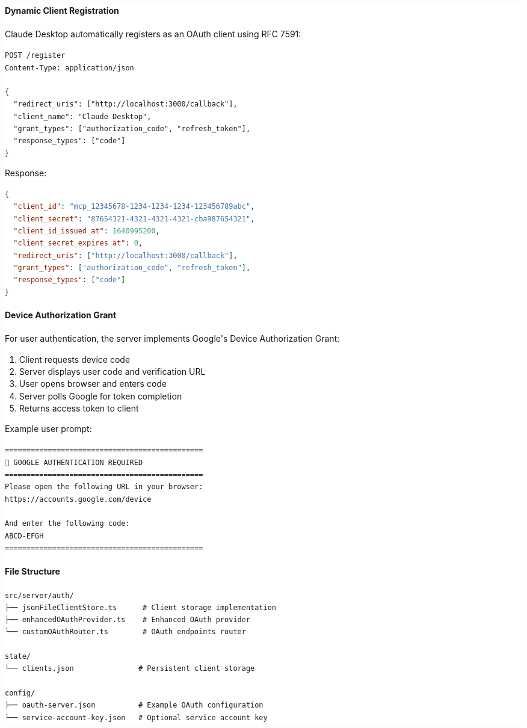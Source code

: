 #### Dynamic Client Registration

Claude Desktop automatically registers as an OAuth client using RFC 7591:

```http
POST /register
Content-Type: application/json

{
  "redirect_uris": ["http://localhost:3000/callback"],
  "client_name": "Claude Desktop",
  "grant_types": ["authorization_code", "refresh_token"],
  "response_types": ["code"]
}
```

Response:
```json
{
  "client_id": "mcp_12345678-1234-1234-1234-123456789abc",
  "client_secret": "87654321-4321-4321-4321-cba987654321",
  "client_id_issued_at": 1640995200,
  "client_secret_expires_at": 0,
  "redirect_uris": ["http://localhost:3000/callback"],
  "grant_types": ["authorization_code", "refresh_token"],
  "response_types": ["code"]
}
```

#### Device Authorization Grant

For user authentication, the server implements Google's Device Authorization Grant:

1. Client requests device code
2. Server displays user code and verification URL
3. User opens browser and enters code
4. Server polls Google for token completion
5. Returns access token to client

Example user prompt:
```
==============================================
🔐 GOOGLE AUTHENTICATION REQUIRED
==============================================
Please open the following URL in your browser:
https://accounts.google.com/device

And enter the following code:
ABCD-EFGH
==============================================
```

#### File Structure

```
src/server/auth/
├── jsonFileClientStore.ts      # Client storage implementation
├── enhancedOAuthProvider.ts    # Enhanced OAuth provider
└── customOAuthRouter.ts        # OAuth endpoints router

state/
└── clients.json               # Persistent client storage

config/
├── oauth-server.json          # Example OAuth configuration
└── service-account-key.json   # Optional service account key
```
